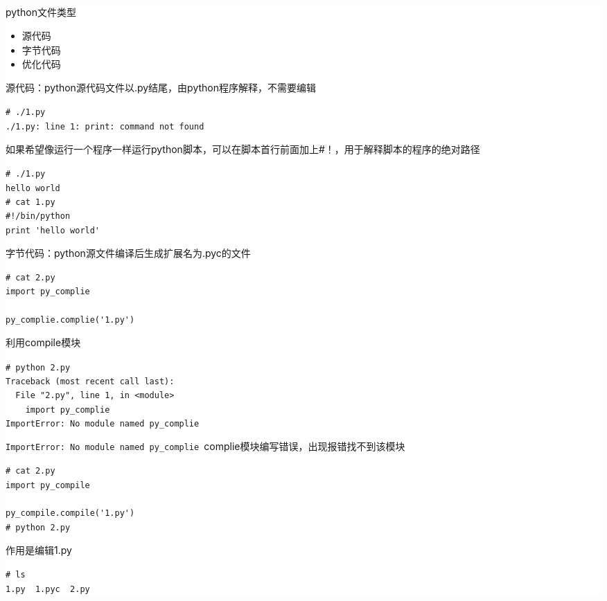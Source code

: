 

python文件类型

* 源代码
* 字节代码
* 优化代码



源代码：python源代码文件以.py结尾，由python程序解释，不需要编辑

``` shell
# ./1.py 
./1.py: line 1: print: command not found
```

如果希望像运行一个程序一样运行python脚本，可以在脚本首行前面加上#！，用于解释脚本的程序的绝对路径

``` shell
# ./1.py 
hello world
# cat 1.py 
#!/bin/python
print 'hello world'
```

字节代码：python源文件编译后生成扩展名为.pyc的文件

``` shell
# cat 2.py 
import py_complie 

py_complie.complie('1.py')
```

利用compile模块

``` shell
# python 2.py 
Traceback (most recent call last):
  File "2.py", line 1, in <module>
    import py_complie 
ImportError: No module named py_complie
```

` ImportError: No module named py_complie  `complie模块编写错误，出现报错找不到该模块

``` shell
# cat 2.py 
import py_compile 

py_compile.compile('1.py')
# python 2.py
```

作用是编辑1.py

``` shell
# ls
1.py  1.pyc  2.py
```
